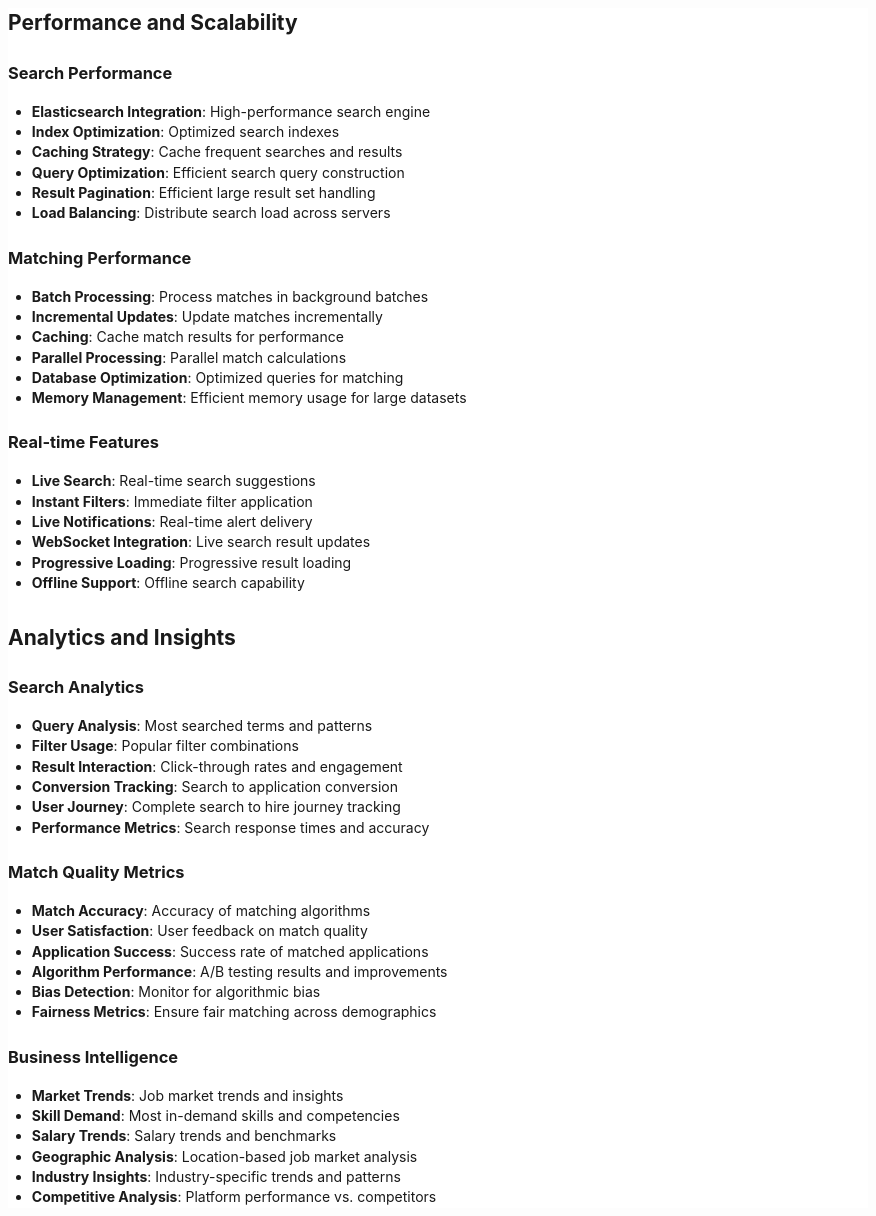 ## Performance and Scalability

### Search Performance
- **Elasticsearch Integration**: High-performance search engine
- **Index Optimization**: Optimized search indexes
- **Caching Strategy**: Cache frequent searches and results
- **Query Optimization**: Efficient search query construction
- **Result Pagination**: Efficient large result set handling
- **Load Balancing**: Distribute search load across servers

### Matching Performance
- **Batch Processing**: Process matches in background batches
- **Incremental Updates**: Update matches incrementally
- **Caching**: Cache match results for performance
- **Parallel Processing**: Parallel match calculations
- **Database Optimization**: Optimized queries for matching
- **Memory Management**: Efficient memory usage for large datasets

### Real-time Features
- **Live Search**: Real-time search suggestions
- **Instant Filters**: Immediate filter application
- **Live Notifications**: Real-time alert delivery
- **WebSocket Integration**: Live search result updates
- **Progressive Loading**: Progressive result loading
- **Offline Support**: Offline search capability

## Analytics and Insights

### Search Analytics
- **Query Analysis**: Most searched terms and patterns
- **Filter Usage**: Popular filter combinations
- **Result Interaction**: Click-through rates and engagement
- **Conversion Tracking**: Search to application conversion
- **User Journey**: Complete search to hire journey tracking
- **Performance Metrics**: Search response times and accuracy

### Match Quality Metrics
- **Match Accuracy**: Accuracy of matching algorithms
- **User Satisfaction**: User feedback on match quality
- **Application Success**: Success rate of matched applications
- **Algorithm Performance**: A/B testing results and improvements
- **Bias Detection**: Monitor for algorithmic bias
- **Fairness Metrics**: Ensure fair matching across demographics

### Business Intelligence
- **Market Trends**: Job market trends and insights
- **Skill Demand**: Most in-demand skills and competencies
- **Salary Trends**: Salary trends and benchmarks
- **Geographic Analysis**: Location-based job market analysis
- **Industry Insights**: Industry-specific trends and patterns
- **Competitive Analysis**: Platform performance vs. competitors

